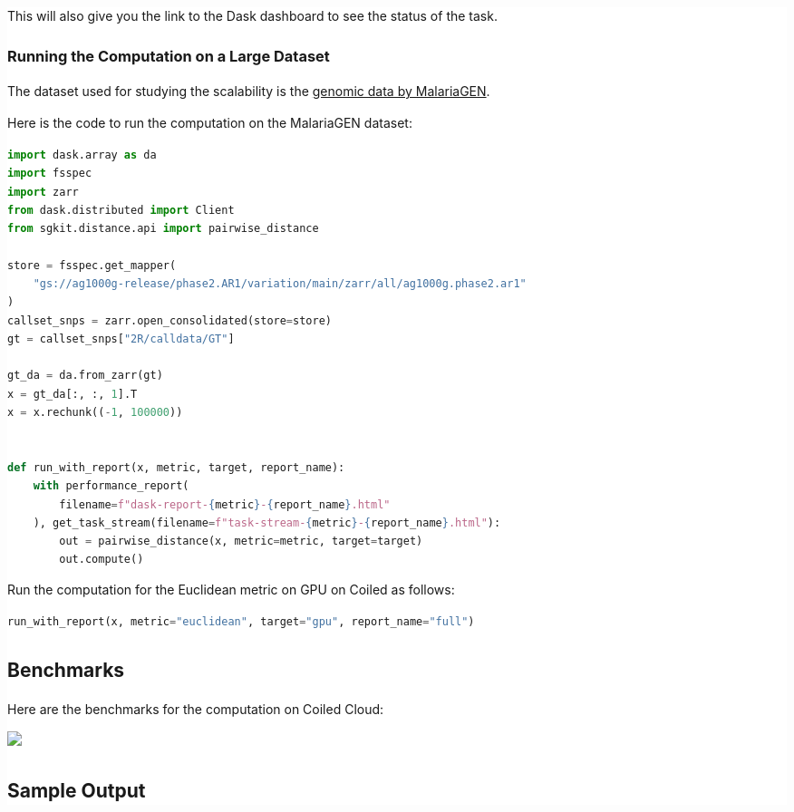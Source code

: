 This will also give you the link to the Dask dashboard to see the status of the
task.

### Running the Computation on a Large Dataset

The dataset used for studying the scalability is the
[genomic data by MalariaGEN][malariagen dataset].

Here is the code to run the computation on the MalariaGEN dataset:

```python
import dask.array as da
import fsspec
import zarr
from dask.distributed import Client
from sgkit.distance.api import pairwise_distance

store = fsspec.get_mapper(
    "gs://ag1000g-release/phase2.AR1/variation/main/zarr/all/ag1000g.phase2.ar1"
)
callset_snps = zarr.open_consolidated(store=store)
gt = callset_snps["2R/calldata/GT"]

gt_da = da.from_zarr(gt)
x = gt_da[:, :, 1].T
x = x.rechunk((-1, 100000))


def run_with_report(x, metric, target, report_name):
    with performance_report(
        filename=f"dask-report-{metric}-{report_name}.html"
    ), get_task_stream(filename=f"task-stream-{metric}-{report_name}.html"):
        out = pairwise_distance(x, metric=metric, target=target)
        out.compute()
```

Run the computation for the Euclidean metric on GPU on Coiled as follows:

```python
run_with_report(x, metric="euclidean", target="gpu", report_name="full")
```

## Benchmarks

Here are the benchmarks for the computation on Coiled Cloud:

<img
src="/posts/dask-on-coiled/daskoncoiled-img-10.png"
width="700px"
/>

## Sample Output


[coiled]: https://www.coiled.io/
[dask]: https://www.dask.org/
[malariagen dataset]: https://malariagen.github.io/vector-data/landing-page.html
[numba]: https://numba.pydata.org/
[numpy]: https://numpy.org
[pandas]: https://pandas.pydata.org
[pdist]: https://docs.scipy.org/doc/scipy/reference/generated/scipy.spatial.distance.pdist.html
[pypi]: https://pypi.org
[scikit-learn]: https://scikit-learn.org/
[scipy]: https://scipy.org
[sgkit]: https://pystatgen.github.io/sgkit/latest/
[sgkit distance]: https://github.com/pystatgen/sgkit/blob/f22b667b071d18e4885bcfa73b00dc821ee6f1bf/sgkit/distance/api.py